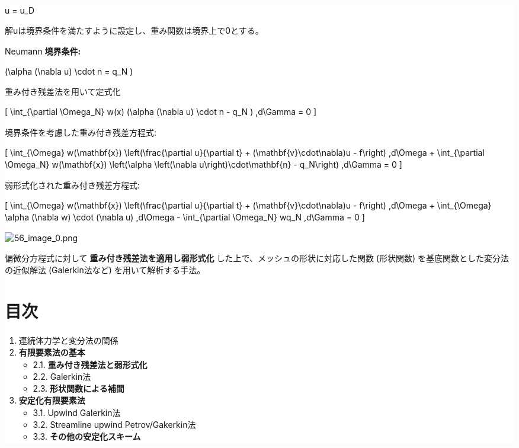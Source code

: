 u = u_D

解uは境界条件を満たすように設定し、重み関数は境界上で0とする。

Neumann **境界条件:**

\(\alpha (\nabla u) \cdot n = q_N \)

重み付き残差法を用いて定式化

\[
\int_{\partial \Omega_N} w(x) (\alpha (\nabla u) \cdot n - q_N ) \,d\Gamma = 0
\]

境界条件を考慮した重み付き残差方程式:

\[
\int_{\Omega} w(\mathbf{x}) \left(\frac{\partial u}{\partial t} + (\mathbf{v}\cdot\nabla)u - f\right) \,d\Omega + \int_{\partial \Omega_N} w(\mathbf{x}) \left(\alpha \left(\nabla u\right)\cdot\mathbf{n} - q_N\right) \,d\Gamma = 0
\]

弱形式化された重み付き残差方程式:

\[
\int_{\Omega} w(\mathbf{x}) \left(\frac{\partial u}{\partial t} + (\mathbf{v}\cdot\nabla)u - f\right) \,d\Omega + \int_{\Omega} \alpha (\nabla w) \cdot (\nabla u) \,d\Omega - \int_{\partial \Omega_N} wq_N \,d\Gamma = 0
\]

![56_image_0.png](56_image_0.png)

偏微分方程式に対して **重み付き残差法を適用し弱形式化** した上で、メッシュの形状に対応した関数 (形状関数) を基底関数とした変分法の近似解法 (Galerkin法など) を用いて解析する手法。

# 目次

1. 連続体力学と変分法の関係
2. **有限要素法の基本**
   - 2.1. **重み付き残差法と弱形式化**
   - 2.2. Galerkin法
   - 2.3. **形状関数による補間**
3. **安定化有限要素法**
   - 3.1. Upwind Galerkin法
   - 3.2. Streamline upwind Petrov/Gakerkin法
   - 3.3. **その他の安定化スキーム**